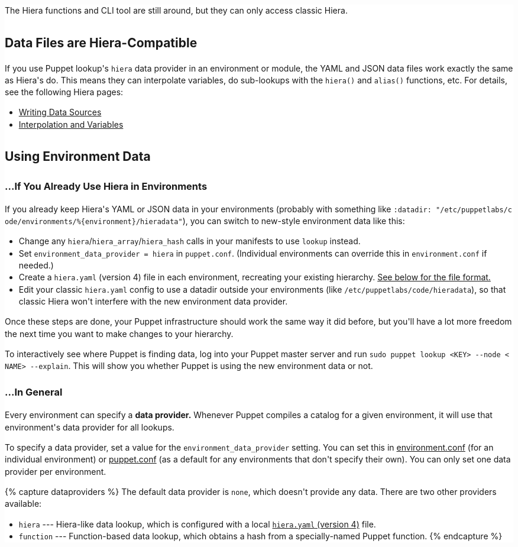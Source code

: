 The Hiera functions and CLI tool are still around, but they can only access classic Hiera.

## Data Files are Hiera-Compatible

If you use Puppet lookup's `hiera` data provider in an environment or module, the YAML and JSON data files work exactly the same as Hiera's do. This means they can interpolate variables, do sub-lookups with the `hiera()` and `alias()` functions, etc. For details, see the following Hiera pages:

* [Writing Data Sources][]
* [Interpolation and Variables][hiera_interpolation]

## Using Environment Data

### ...If You Already Use Hiera in Environments

If you already keep Hiera's YAML or JSON data in your environments (probably with something like `:datadir: "/etc/puppetlabs/code/environments/%{environment}/hieradata"`), you can switch to new-style environment data like this:

* Change any `hiera`/`hiera_array`/`hiera_hash` calls in your manifests to use `lookup` instead.
* Set `environment_data_provider = hiera` in `puppet.conf`. (Individual environments can override this in `environment.conf` if needed.)
* Create a `hiera.yaml` (version 4) file in each environment, recreating your existing hierarchy. [See below for the file format.][inpage_config_4]
* Edit your classic `hiera.yaml` config to use a datadir outside your environments (like `/etc/puppetlabs/code/hieradata`), so that classic Hiera won't interfere with the new environment data provider.

Once these steps are done, your Puppet infrastructure should work the same way it did before, but you'll have a lot more freedom the next time you want to make changes to your hierarchy.

To interactively see where Puppet is finding data, log into your Puppet master server and run `sudo puppet lookup <KEY> --node <NAME> --explain`. This will show you whether Puppet is using the new environment data or not.

### ...In General

Every environment can specify a **data provider.** Whenever Puppet compiles a catalog for a given environment, it will use that environment's data provider for all lookups.

To specify a data provider, set a value for the `environment_data_provider` setting. You can set this in [environment.conf][] (for an individual environment) or [puppet.conf][] (as a default for any environments that don't specify their own). You can only set one data provider per environment.

{% capture dataproviders %}
The default data provider is `none`, which doesn't provide any data. There are two other providers available:

* `hiera` --- Hiera-like data lookup, which is configured with a local [`hiera.yaml` (version 4)][inpage_config_4] file.
* `function` --- Function-based data lookup, which obtains a hash from a specially-named Puppet function.
{% endcapture %}


[lookup_function]: ./function.html#lookup
[lookup_man]: ./man/lookup.html
[auto_params]: ./lang_classes.html#include-like-behavior
[hiera_config]: {{hiera}}/configuring.html
[environment.conf]: ./config_file_environment.html
[puppet.conf]: ./config_file_main.html
[metadata.json]: ./modules_metadata.html
[namespace]: ./lang_namespaces.html
[quick_module]: ./lookup_quick_module.html
[writing data sources]: {{hiera}}/data_sources.html
[hiera_interpolation]: {{hiera}}/variables.html
[inpage_config_4]: #there-are-two-hierayaml-formats-now